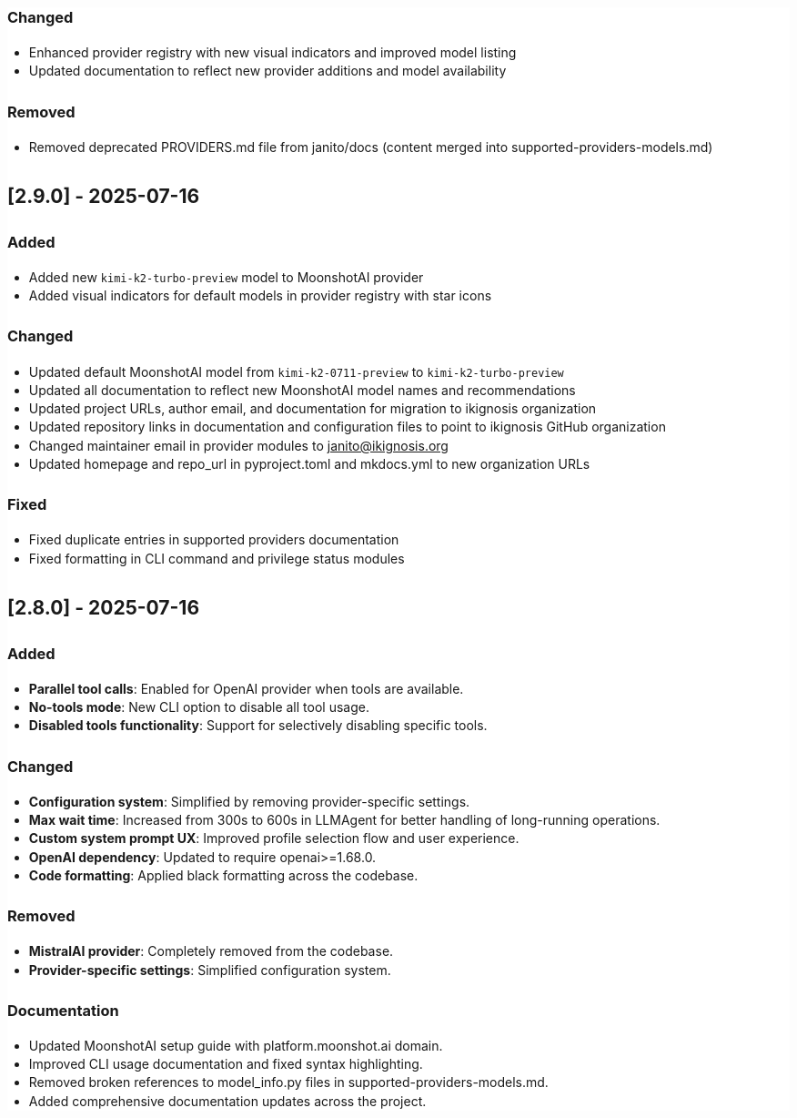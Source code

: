 ### Changed

- Enhanced provider registry with new visual indicators and improved model listing
- Updated documentation to reflect new provider additions and model availability

### Removed

- Removed deprecated PROVIDERS.md file from janito/docs (content merged into supported-providers-models.md)

## [2.9.0] - 2025-07-16
### Added
- Added new `kimi-k2-turbo-preview` model to MoonshotAI provider
- Added visual indicators for default models in provider registry with star icons

### Changed
- Updated default MoonshotAI model from `kimi-k2-0711-preview` to `kimi-k2-turbo-preview`
- Updated all documentation to reflect new MoonshotAI model names and recommendations
- Updated project URLs, author email, and documentation for migration to ikignosis organization
- Updated repository links in documentation and configuration files to point to ikignosis GitHub organization
- Changed maintainer email in provider modules to janito@ikignosis.org
- Updated homepage and repo_url in pyproject.toml and mkdocs.yml to new organization URLs

### Fixed
- Fixed duplicate entries in supported providers documentation
- Fixed formatting in CLI command and privilege status modules

## [2.8.0] - 2025-07-16
### Added
- **Parallel tool calls**: Enabled for OpenAI provider when tools are available.
- **No-tools mode**: New CLI option to disable all tool usage.
- **Disabled tools functionality**: Support for selectively disabling specific tools.

### Changed
- **Configuration system**: Simplified by removing provider-specific settings.
- **Max wait time**: Increased from 300s to 600s in LLMAgent for better handling of long-running operations.
- **Custom system prompt UX**: Improved profile selection flow and user experience.
- **OpenAI dependency**: Updated to require openai>=1.68.0.
- **Code formatting**: Applied black formatting across the codebase.

### Removed
- **MistralAI provider**: Completely removed from the codebase.
- **Provider-specific settings**: Simplified configuration system.

### Documentation
- Updated MoonshotAI setup guide with platform.moonshot.ai domain.
- Improved CLI usage documentation and fixed syntax highlighting.
- Removed broken references to model_info.py files in supported-providers-models.md.
- Added comprehensive documentation updates across the project.
